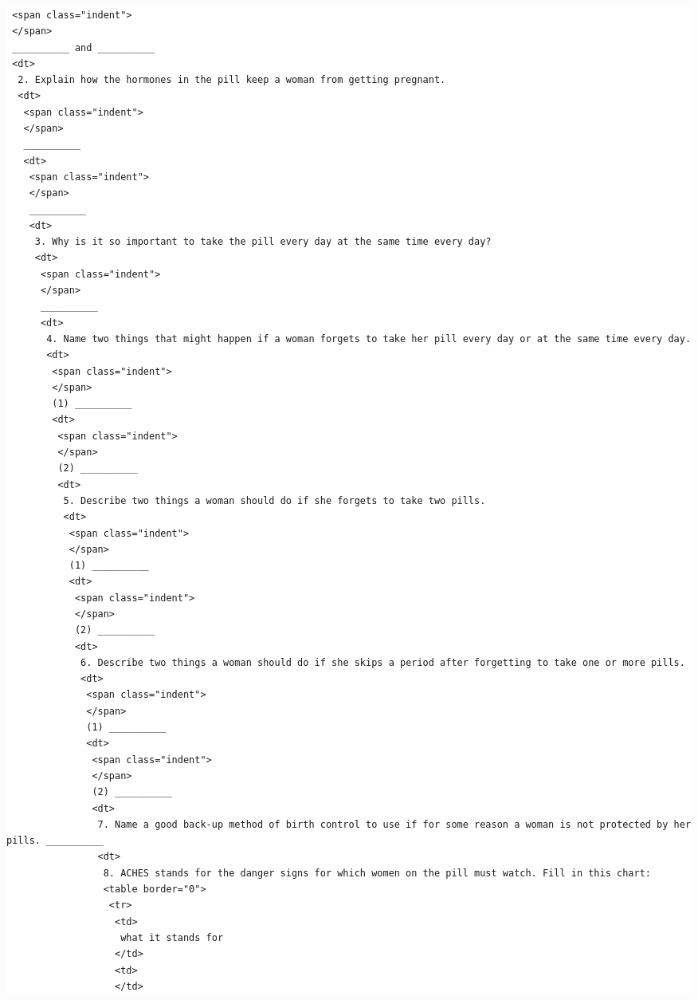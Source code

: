      <span class="indent">
     </span>
     __________ and __________
     <dt>
      2. Explain how the hormones in the pill keep a woman from getting pregnant.
      <dt>
       <span class="indent">
       </span>
       __________
       <dt>
        <span class="indent">
        </span>
        __________
        <dt>
         3. Why is it so important to take the pill every day at the same time every day?
         <dt>
          <span class="indent">
          </span>
          __________
          <dt>
           4. Name two things that might happen if a woman forgets to take her pill every day or at the same time every day.
           <dt>
            <span class="indent">
            </span>
            (1) __________
            <dt>
             <span class="indent">
             </span>
             (2) __________
             <dt>
              5. Describe two things a woman should do if she forgets to take two pills.
              <dt>
               <span class="indent">
               </span>
               (1) __________
               <dt>
                <span class="indent">
                </span>
                (2) __________
                <dt>
                 6. Describe two things a woman should do if she skips a period after forgetting to take one or more pills.
                 <dt>
                  <span class="indent">
                  </span>
                  (1) __________
                  <dt>
                   <span class="indent">
                   </span>
                   (2) __________
                   <dt>
                    7. Name a good back-up method of birth control to use if for some reason a woman is not protected by her pills. __________
                    <dt>
                     8. ACHES stands for the danger signs for which women on the pill must watch. Fill in this chart:
                     <table border="0">
                      <tr>
                       <td>
                        what it stands for
                       </td>
                       <td>
                       </td>
